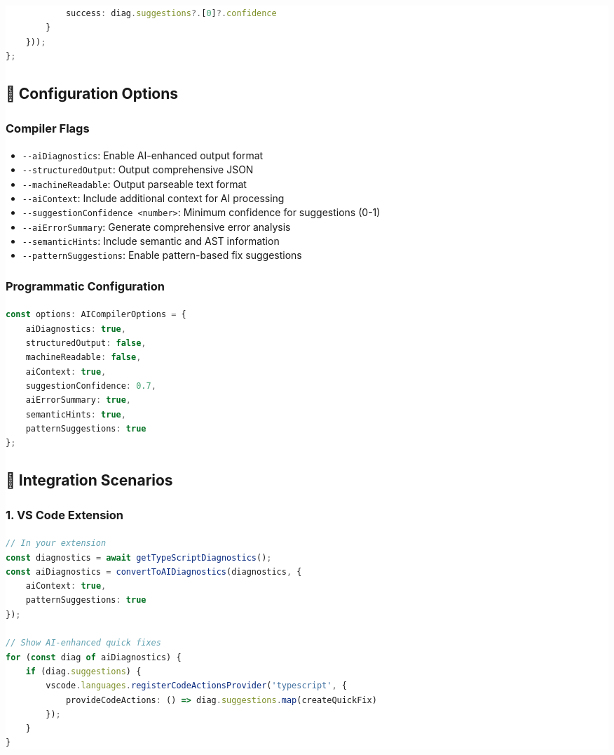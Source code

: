 ```typescript
            success: diag.suggestions?.[0]?.confidence
        }
    }));
};
```

## 🔧 Configuration Options

### Compiler Flags
- `--aiDiagnostics`: Enable AI-enhanced output format
- `--structuredOutput`: Output comprehensive JSON
- `--machineReadable`: Output parseable text format
- `--aiContext`: Include additional context for AI processing
- `--suggestionConfidence <number>`: Minimum confidence for suggestions (0-1)
- `--aiErrorSummary`: Generate comprehensive error analysis
- `--semanticHints`: Include semantic and AST information
- `--patternSuggestions`: Enable pattern-based fix suggestions

### Programmatic Configuration
```typescript
const options: AICompilerOptions = {
    aiDiagnostics: true,
    structuredOutput: false,
    machineReadable: false,
    aiContext: true,
    suggestionConfidence: 0.7,
    aiErrorSummary: true,
    semanticHints: true,
    patternSuggestions: true
};
```

## 🚀 Integration Scenarios

### 1. **VS Code Extension**
```typescript
// In your extension
const diagnostics = await getTypeScriptDiagnostics();
const aiDiagnostics = convertToAIDiagnostics(diagnostics, {
    aiContext: true,
    patternSuggestions: true
});

// Show AI-enhanced quick fixes
for (const diag of aiDiagnostics) {
    if (diag.suggestions) {
        vscode.languages.registerCodeActionsProvider('typescript', {
            provideCodeActions: () => diag.suggestions.map(createQuickFix)
        });
    }
}
```
